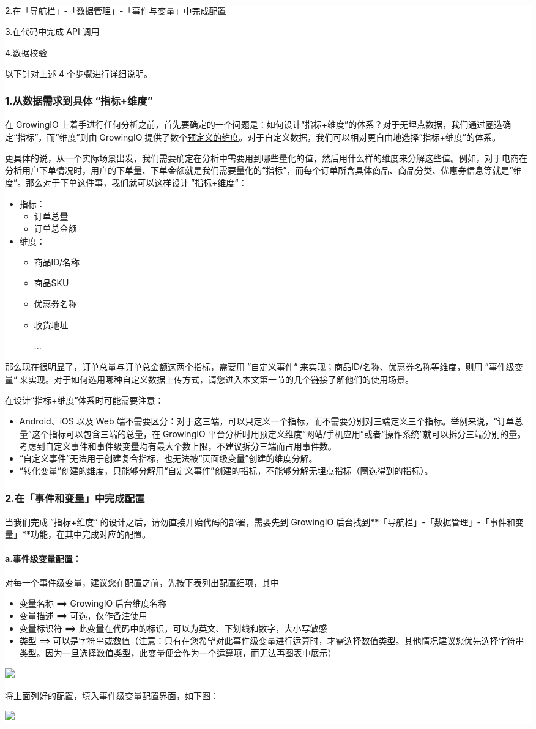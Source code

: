 2.在「导航栏」-「数据管理」-「事件与变量」中完成配置

3.在代码中完成 API 调用

4.数据校验

以下针对上述 4 个步骤进行详细说明。

### **1.从数据需求到具体 “指标+维度”**

在 GrowingIO 上着手进行任何分析之前，首先要确定的一个问题是：如何设计“指标+维度”的体系？对于无埋点数据，我们通过圈选确定“指标”，而“维度”则由 GrowingIO 提供了数个[预定义的维度](https://docs.growingio.com/growingio-shu-ju-mo-xing/yu-ding-yi-wei-du.html)。对于自定义数据，我们可以相对更自由地选择“指标+维度”的体系。

更具体的说，从一个实际场景出发，我们需要确定在分析中需要用到哪些量化的值，然后用什么样的维度来分解这些值。例如，对于电商在分析用户下单情况时，用户的下单量、下单金额就是我们需要量化的“指标”，而每个订单所含具体商品、商品分类、优惠券信息等就是“维度”。那么对于下单这件事，我们就可以这样设计 ”指标+维度“：

* 指标：
  * 订单总量
  * 订单总金额
* 维度：
  * 商品ID/名称
  * 商品SKU
  * 优惠券名称
  * 收货地址

    ...

那么现在很明显了，订单总量与订单总金额这两个指标，需要用 ”自定义事件“ 来实现；商品ID/名称、优惠券名称等维度，则用 ”事件级变量“ 来实现。对于如何选用哪种自定义数据上传方式，请您进入本文第一节的几个链接了解他们的使用场景。

在设计“指标+维度”体系时可能需要注意：

* Android、iOS 以及 Web 端不需要区分：对于这三端，可以只定义一个指标，而不需要分别对三端定义三个指标。举例来说，“订单总量”这个指标可以包含三端的总量，在 GrowingIO 平台分析时用预定义维度“网站/手机应用”或者“操作系统”就可以拆分三端分别的量。考虑到自定义事件和事件级变量均有最大个数上限，不建议拆分三端而占用事件数。
* “自定义事件”无法用于创建复合指标，也无法被“页面级变量”创建的维度分解。
* “转化变量”创建的维度，只能够分解用“自定义事件”创建的指标，不能够分解无埋点指标（圈选得到的指标）。

### 2.**在「事件和变量」中完成配置**

当我们完成 ”指标+维度“ 的设计之后，请勿直接开始代码的部署，需要先到 GrowingIO 后台找到**「导航栏」-「数据管理」-「事件和变量」**功能，在其中完成对应的配置。

#### **a.事件级变量配置：**

对每一个事件级变量，建议您在配置之前，先按下表列出配置细项，其中

* 变量名称 ==&gt; GrowingIO 后台维度名称
* 变量描述 ==&gt; 可选，仅作备注使用
* 变量标识符 ==&gt; 此变量在代码中的标识，可以为英文、下划线和数字，大小写敏感
* 类型 ==&gt; 可以是字符串或数值（注意：只有在您希望对此事件级变量进行运算时，才需选择数值类型。其他情况建议您优先选择字符串类型。因为一旦选择数值类型，此变量便会作为一个运算项，而无法再图表中展示）

![](https://docs.growingio.com/.gitbook/assets/ping-mu-kuai-zhao-20180108-xia-wu-5.41.08%20%281%29.png)

将上面列好的配置，填入事件级变量配置界面，如下图：

![](https://docs.growingio.com/.gitbook/assets/ping-mu-kuai-zhao-20180108-xia-wu-5.40.48.png)
